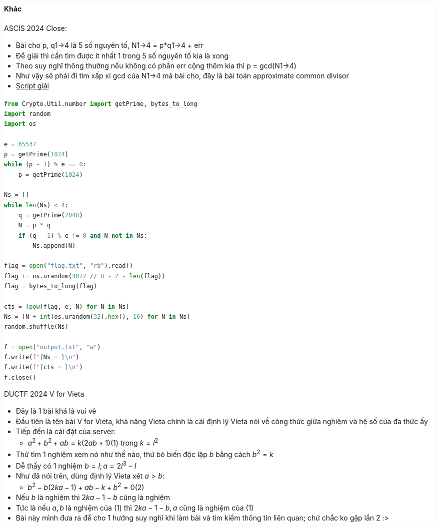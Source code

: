 #### Khác

ASCIS 2024 Close:
* Bài cho p, q1->4 là 5 số nguyên tố, N1->4 = p*q1->4 + err
* Để giải thì cần tìm được ít nhất 1 trong 5 số nguyên tố kia là xong
* Theo suy nghĩ thông thường nếu không có phần err cộng thêm kia thì p = gcd(N1->4)
* Như vậy sẽ phải đi tìm xấp xỉ gcd của N1->4 mà bài cho, đây là bài toán approximate common divisor
* [Script giải](https://github.com/jvdsn/crypto-attacks/blob/master/attacks/acd/ol.py)

```python
from Crypto.Util.number import getPrime, bytes_to_long
import random
import os

e = 65537
p = getPrime(1024)
while (p - 1) % e == 0:
    p = getPrime(1024)

Ns = []
while len(Ns) < 4:
    q = getPrime(2048)
    N = p * q
    if (q - 1) % e != 0 and N not in Ns:
        Ns.append(N)

flag = open("flag.txt", "rb").read()
flag += os.urandom(3072 // 8 - 2 - len(flag))
flag = bytes_to_long(flag)

cts = [pow(flag, e, N) for N in Ns]
Ns = [N + int(os.urandom(32).hex(), 16) for N in Ns]
random.shuffle(Ns)

f = open("output.txt", "w")
f.write(f"{Ns = }\n")
f.write(f"{cts = }\n")
f.close()
```

DUCTF 2024 V for Vieta
* Đây là 1 bài khá là vui vẻ
* Đầu tiên là tên bài V for Vieta, khả năng Vieta chính là cái định lý Vieta nói về công thức giữa nghiệm và hệ số của đa thức ấy
* Tiếp đến là cài đặt của server:
  * $a^2 + b^2 + ab = k(2ab + 1) (1)$ trong $k=l^2$
* Thử tìm 1 nghiệm xem nó như thế nào, thử bỏ biến độc lập $b$ bằng cách $b^2 = k$
* Dễ thấy có 1 nghiệm $b = l; a = 2l^3 - l$
* Như đã nói trên, dùng định lý Vieta xét $a > b$:
  * $b^2 - b(2ka-1) + ab - k + b^2 = 0 (2)$
* Nếu $b$ là nghiệm thì $2ka - 1 - b$ cũng là nghiệm
* Tức là nếu $a, b$ là nghiệm của $(1)$ thì $2ka - 1 - b, a$ cũng là nghiệm của $(1)$
* Bài này mình đưa ra để cho 1 hướng suy nghĩ khi làm bài và tìm kiếm thông tin liên quan; chứ chắc ko gặp lần 2 :>
